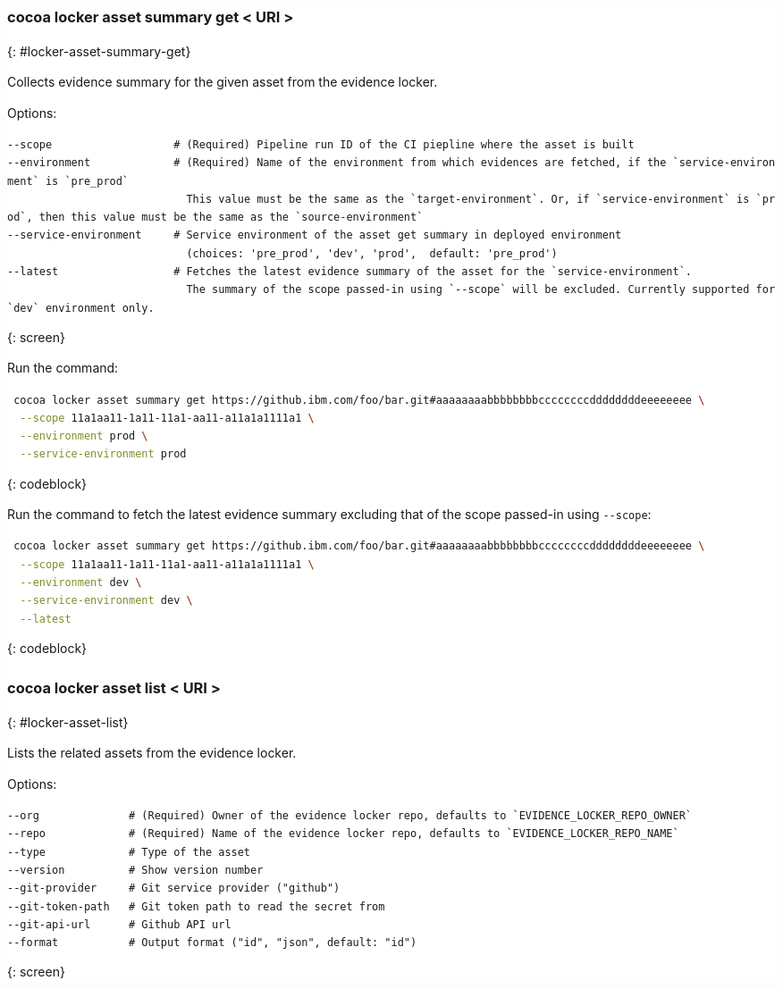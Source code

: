 ### cocoa locker asset summary get < URI >
{: #locker-asset-summary-get}

Collects evidence summary for the given asset from the evidence locker.

Options:

```text
--scope                   # (Required) Pipeline run ID of the CI piepline where the asset is built
--environment             # (Required) Name of the environment from which evidences are fetched, if the `service-environment` is `pre_prod`
                            This value must be the same as the `target-environment`. Or, if `service-environment` is `prod`, then this value must be the same as the `source-environment`
--service-environment     # Service environment of the asset get summary in deployed environment
                            (choices: 'pre_prod', 'dev', 'prod',  default: 'pre_prod')
--latest                  # Fetches the latest evidence summary of the asset for the `service-environment`.
                            The summary of the scope passed-in using `--scope` will be excluded. Currently supported for `dev` environment only.
```
{: screen}

Run the command:

```sh
 cocoa locker asset summary get https://github.ibm.com/foo/bar.git#aaaaaaaabbbbbbbbccccccccddddddddeeeeeeee \
  --scope 11a1aa11-1a11-11a1-aa11-a11a1a1111a1 \
  --environment prod \
  --service-environment prod
```
{: codeblock}

Run the command to fetch the latest evidence summary excluding that of the scope passed-in using `--scope`:

```sh
 cocoa locker asset summary get https://github.ibm.com/foo/bar.git#aaaaaaaabbbbbbbbccccccccddddddddeeeeeeee \
  --scope 11a1aa11-1a11-11a1-aa11-a11a1a1111a1 \
  --environment dev \
  --service-environment dev \
  --latest
```
{: codeblock}

### cocoa locker asset list < URI >
{: #locker-asset-list}

Lists the related assets from the evidence locker.

Options:

```text
--org              # (Required) Owner of the evidence locker repo, defaults to `EVIDENCE_LOCKER_REPO_OWNER`
--repo             # (Required) Name of the evidence locker repo, defaults to `EVIDENCE_LOCKER_REPO_NAME`
--type             # Type of the asset
--version          # Show version number
--git-provider     # Git service provider ("github")
--git-token-path   # Git token path to read the secret from
--git-api-url      # Github API url
--format           # Output format ("id", "json", default: "id")
```
{: screen}
